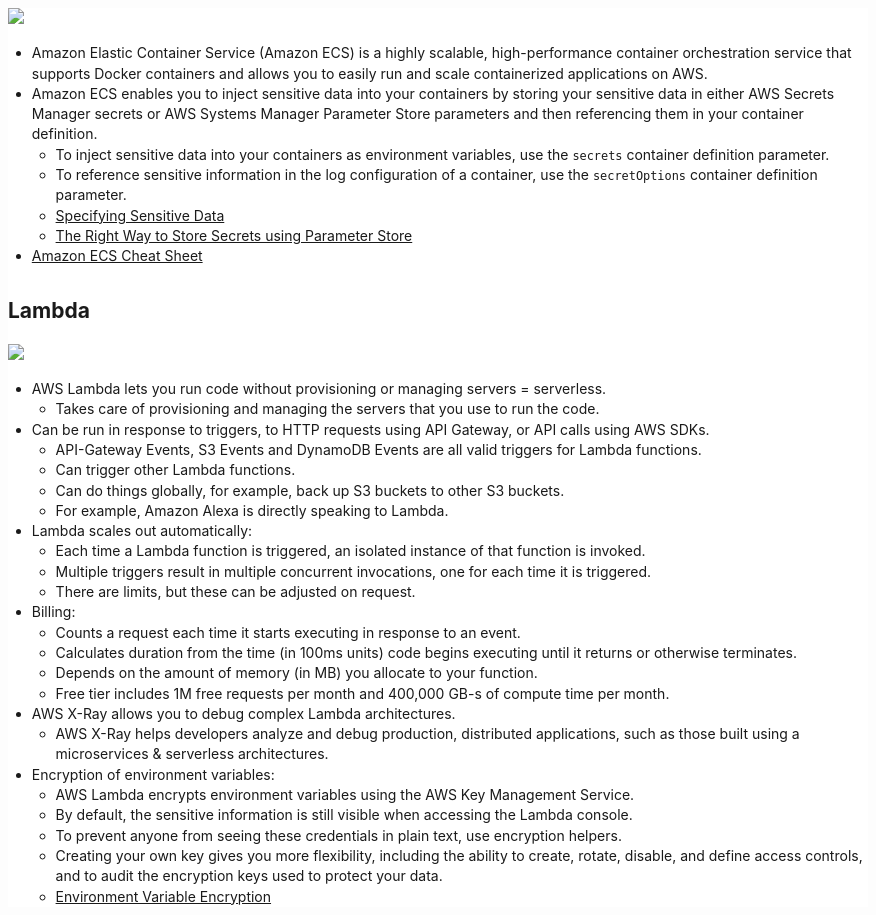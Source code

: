 <img width=100 src="/datadocs/assets/14_amazon-ecs.5d95799c5a.svg"/>

- Amazon Elastic Container Service (Amazon ECS) is a highly scalable, high-performance container orchestration service that supports Docker containers and allows you to easily run and scale containerized applications on AWS.
- Amazon ECS enables you to inject sensitive data into your containers by storing your sensitive data in either AWS Secrets Manager secrets or AWS Systems Manager Parameter Store parameters and then referencing them in your container definition. 
    - To inject sensitive data into your containers as environment variables, use the `secrets` container definition parameter.
    - To reference sensitive information in the log configuration of a container, use the `secretOptions` container definition parameter.
    - [Specifying Sensitive Data](https://docs.aws.amazon.com/AmazonECS/latest/developerguide/specifying-sensitive-data.html)
    - [The Right Way to Store Secrets using Parameter Store](https://aws.amazon.com/blogs/mt/the-right-way-to-store-secrets-using-parameter-store/)
- [Amazon ECS Cheat Sheet](https://tutorialsdojo.com/aws-cheat-sheet-amazon-elastic-container-service-amazon-ecs/)

## Lambda

<img width=100 src="/datadocs/assets/35_aws-lambda.fd25297303.svg"/>

- AWS Lambda lets you run code without provisioning or managing servers = serverless.
    - Takes care of provisioning and managing the servers that you use to run the code.
- Can be run in response to triggers, to HTTP requests using API Gateway, or API calls using AWS SDKs.
    - API-Gateway Events, S3 Events and DynamoDB Events are all valid triggers for Lambda functions.
    - Can trigger other Lambda functions.
    - Can do things globally, for example, back up S3 buckets to other S3 buckets.
    - For example, Amazon Alexa is directly speaking to Lambda.
- Lambda scales out automatically:
    - Each time a Lambda function is triggered, an isolated instance of that function is invoked. 
    - Multiple triggers result in multiple concurrent invocations, one for each time it is triggered.
    - There are limits, but these can be adjusted on request.
- Billing:
    - Counts a request each time it starts executing in response to an event.
    - Calculates duration from the time (in 100ms units) code begins executing until it returns or otherwise terminates.
    - Depends on the amount of memory (in MB) you allocate to your function.
    - Free tier includes 1M free requests per month and 400,000 GB-s of compute time per month.
- AWS X-Ray allows you to debug complex Lambda architectures.
    - AWS X-Ray helps developers analyze and debug production, distributed applications, such as those built using a microservices & serverless architectures.
- Encryption of environment variables:
    - AWS Lambda encrypts environment variables using the AWS Key Management Service.
    - By default, the sensitive information is still visible when accessing the Lambda console.
    - To prevent anyone from seeing these credentials in plain text, use encryption helpers.
    - Creating your own key gives you more flexibility, including the ability to create, rotate, disable, and define access controls, and to audit the encryption keys used to protect your data.
    - [Environment Variable Encryption](https://docs.aws.amazon.com/lambda/latest/dg/env_variables.html#env_encrypt)

